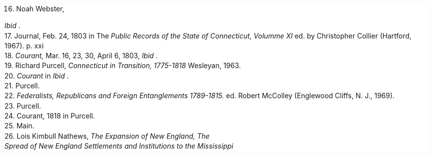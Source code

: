 16. Noah Webster,
<i>
Ibid
</i>
.
<dt>
17. Journal, Feb. 24, 1803 in The
<i>
Public Records of the State
</i>
<i>
of Connecticut, Volumme XI
</i>
ed. by Christopher Collier (Hartford, 1967). p. xxi
<dt>
18.
<i>
Courant,
</i>
Mar. 16, 23, 30, April 6, 1803,
<i>
Ibid
</i>
.
<dt>
19. Richard Purcell,
<i>
Connecticut in Transition, 1775-1818
</i>
Wesleyan, 1963.
<dt>
20.
<i>
Courant
</i>
in
<i>
Ibid
</i>
.
<dt>
21. Purcell.
<dt>
22.
<i>
Federalists, Republicans and Foreign Entanglements 1789-1815.
</i>
ed. Robert McColley (Englewood Cliffs, N. J., 1969).
<dt>
23. Purcell.
<dt>
24. Courant, 1818 in Purcell.
<dt>
25. Main.
<dt>
26. Lois Kimbull Nathews,
<i>
The Expansion of New England, The
</i>
<dt>
<i>
Spread of New England Settlements and Institutions to the Mississippi
</i>
<i>